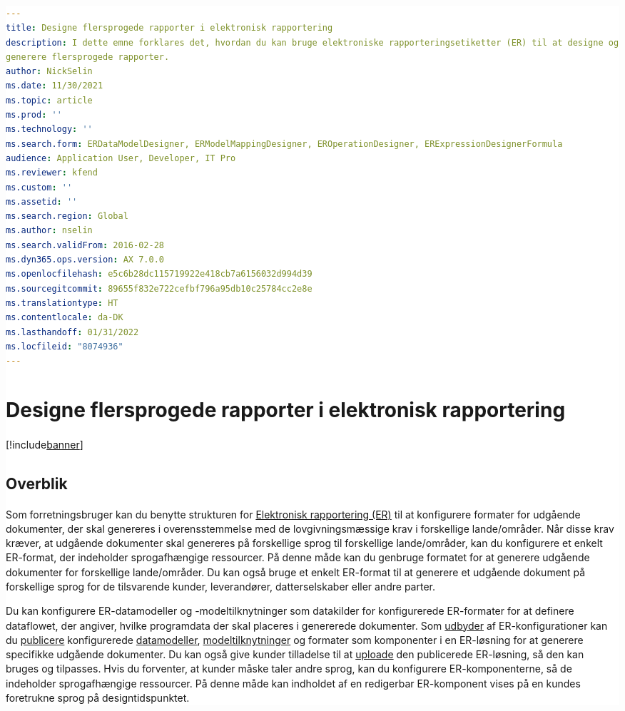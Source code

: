 ```yaml
---
title: Designe flersprogede rapporter i elektronisk rapportering
description: I dette emne forklares det, hvordan du kan bruge elektroniske rapporteringsetiketter (ER) til at designe og generere flersprogede rapporter.
author: NickSelin
ms.date: 11/30/2021
ms.topic: article
ms.prod: ''
ms.technology: ''
ms.search.form: ERDataModelDesigner, ERModelMappingDesigner, EROperationDesigner, ERExpressionDesignerFormula
audience: Application User, Developer, IT Pro
ms.reviewer: kfend
ms.custom: ''
ms.assetid: ''
ms.search.region: Global
ms.author: nselin
ms.search.validFrom: 2016-02-28
ms.dyn365.ops.version: AX 7.0.0
ms.openlocfilehash: e5c6b28dc115719922e418cb7a6156032d994d39
ms.sourcegitcommit: 89655f832e722cefbf796a95db10c25784cc2e8e
ms.translationtype: HT
ms.contentlocale: da-DK
ms.lasthandoff: 01/31/2022
ms.locfileid: "8074936"
---
```

# <a name="design-multilingual-reports-in-electronic-reporting"></a>Designe flersprogede rapporter i elektronisk rapportering

[!include[banner](../includes/banner.md)]

## <a name="overview"></a>Overblik

Som forretningsbruger kan du benytte strukturen for [Elektronisk rapportering (ER)](general-electronic-reporting.md) til at konfigurere formater for udgående dokumenter, der skal genereres i overensstemmelse med de lovgivningsmæssige krav i forskellige lande/områder. Når disse krav kræver, at udgående dokumenter skal genereres på forskellige sprog til forskellige lande/områder, kan du konfigurere et enkelt ER-format, der indeholder sprogafhængige ressourcer. På denne måde kan du genbruge formatet for at generere udgående dokumenter for forskellige lande/områder. Du kan også bruge et enkelt ER-format til at generere et udgående dokument på forskellige sprog for de tilsvarende kunder, leverandører, datterselskaber eller andre parter.

Du kan konfigurere ER-datamodeller og -modeltilknytninger som datakilder for konfigurerede ER-formater for at definere dataflowet, der angiver, hvilke programdata der skal placeres i genererede dokumenter. Som [udbyder](general-electronic-reporting.md#Provider) af ER-konfigurationer kan du [publicere](tasks/er-upload-configuration-into-lifecycle-services.md#upload-a-configuration-into-lcs) konfigurerede [datamodeller](general-electronic-reporting.md#data-model-and-model-mapping-components), [modeltilknytninger](general-electronic-reporting.md#data-model-and-model-mapping-components) og formater som komponenter i en ER-løsning for at generere specifikke udgående dokumenter. Du kan også give kunder tilladelse til at [uploade](general-electronic-reporting-manage-configuration-lifecycle.md) den publicerede ER-løsning, så den kan bruges og tilpasses. Hvis du forventer, at kunder måske taler andre sprog, kan du konfigurere ER-komponenterne, så de indeholder sprogafhængige ressourcer. På denne måde kan indholdet af en redigerbar ER-komponent vises på en kundes foretrukne sprog på designtidspunktet.
